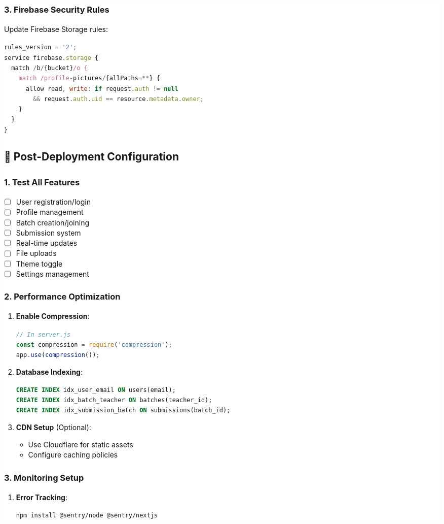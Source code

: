 ### 3. Firebase Security Rules

Update Firebase Storage rules:

```javascript
rules_version = '2';
service firebase.storage {
  match /b/{bucket}/o {
    match /profile-pictures/{allPaths=**} {
      allow read, write: if request.auth != null 
        && request.auth.uid == resource.metadata.owner;
    }
  }
}
```

## 🔧 Post-Deployment Configuration

### 1. Test All Features

- [ ] User registration/login
- [ ] Profile management
- [ ] Batch creation/joining
- [ ] Submission system
- [ ] Real-time updates
- [ ] File uploads
- [ ] Theme toggle
- [ ] Settings management

### 2. Performance Optimization

1. **Enable Compression**:
   ```javascript
   // In server.js
   const compression = require('compression');
   app.use(compression());
   ```

2. **Database Indexing**:
   ```sql
   CREATE INDEX idx_user_email ON users(email);
   CREATE INDEX idx_batch_teacher ON batches(teacher_id);
   CREATE INDEX idx_submission_batch ON submissions(batch_id);
   ```

3. **CDN Setup** (Optional):
   - Use Cloudflare for static assets
   - Configure caching policies

### 3. Monitoring Setup

1. **Error Tracking**:
   ```bash
   npm install @sentry/node @sentry/nextjs
   ```
